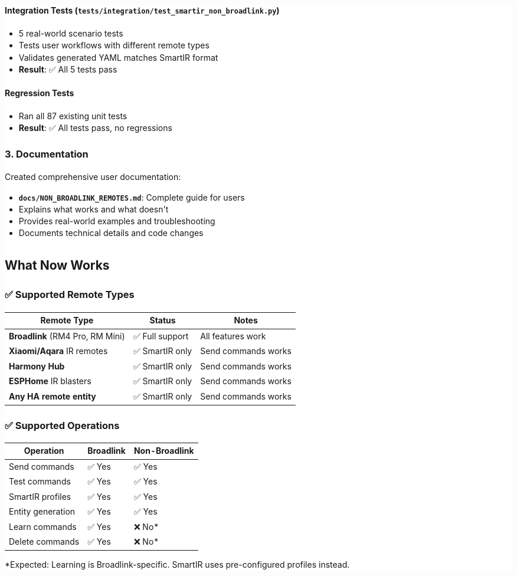 #### Integration Tests (`tests/integration/test_smartir_non_broadlink.py`)
- 5 real-world scenario tests
- Tests user workflows with different remote types
- Validates generated YAML matches SmartIR format
- **Result**: ✅ All 5 tests pass

#### Regression Tests
- Ran all 87 existing unit tests
- **Result**: ✅ All tests pass, no regressions

### 3. Documentation

Created comprehensive user documentation:
- **`docs/NON_BROADLINK_REMOTES.md`**: Complete guide for users
- Explains what works and what doesn't
- Provides real-world examples and troubleshooting
- Documents technical details and code changes

## What Now Works

### ✅ Supported Remote Types

| Remote Type | Status | Notes |
|------------|--------|-------|
| **Broadlink** (RM4 Pro, RM Mini) | ✅ Full support | All features work |
| **Xiaomi/Aqara** IR remotes | ✅ SmartIR only | Send commands works |
| **Harmony Hub** | ✅ SmartIR only | Send commands works |
| **ESPHome** IR blasters | ✅ SmartIR only | Send commands works |
| **Any HA remote entity** | ✅ SmartIR only | Send commands works |

### ✅ Supported Operations

| Operation | Broadlink | Non-Broadlink |
|-----------|-----------|---------------|
| Send commands | ✅ Yes | ✅ Yes |
| Test commands | ✅ Yes | ✅ Yes |
| SmartIR profiles | ✅ Yes | ✅ Yes |
| Entity generation | ✅ Yes | ✅ Yes |
| Learn commands | ✅ Yes | ❌ No* |
| Delete commands | ✅ Yes | ❌ No* |

*Expected: Learning is Broadlink-specific. SmartIR uses pre-configured profiles instead.
